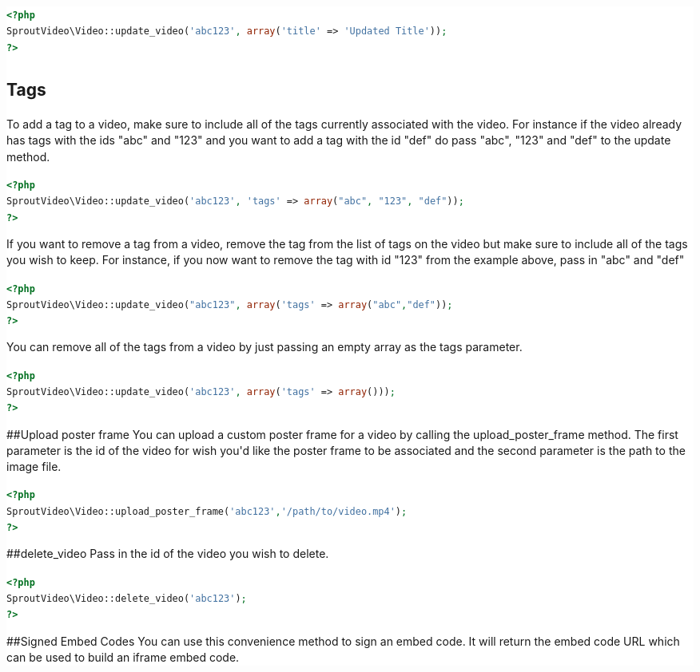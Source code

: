 ```php
<?php
SproutVideo\Video::update_video('abc123', array('title' => 'Updated Title'));
?>
```

## Tags
To add a tag to a video, make sure to include all of the tags currently associated with the video. For instance if the video already has tags with the ids "abc" and "123" and you want to add a tag with the id "def" do pass "abc", "123" and "def" to the update method.

```php
<?php
SproutVideo\Video::update_video('abc123', 'tags' => array("abc", "123", "def"));
?>
```

If you want to remove a tag from a video, remove the tag from the list of tags on the video but make sure to include all of the tags you wish to keep. For instance, if you now want to remove the tag with id "123" from the example above, pass in "abc" and "def"

```php
<?php
SproutVideo\Video::update_video("abc123", array('tags' => array("abc","def"));
?>
```

You can remove all of the tags from a video by just passing an empty array as the tags parameter.

```php
<?php
SproutVideo\Video::update_video('abc123', array('tags' => array()));
?>
```

##Upload poster frame
You can upload a custom poster frame for a video by calling the upload_poster_frame method. The first parameter is the id of the video for wish you'd like the poster frame to be associated and the second parameter is the path to the image file.
```php
<?php
SproutVideo\Video::upload_poster_frame('abc123','/path/to/video.mp4');
?>
```


##delete_video
Pass in the id of the video you wish to delete.

```php
<?php
SproutVideo\Video::delete_video('abc123');
?>
```

##Signed Embed Codes
You can use this convenience method to sign an embed code. It will return the embed code URL which can be used to build an iframe embed code.
